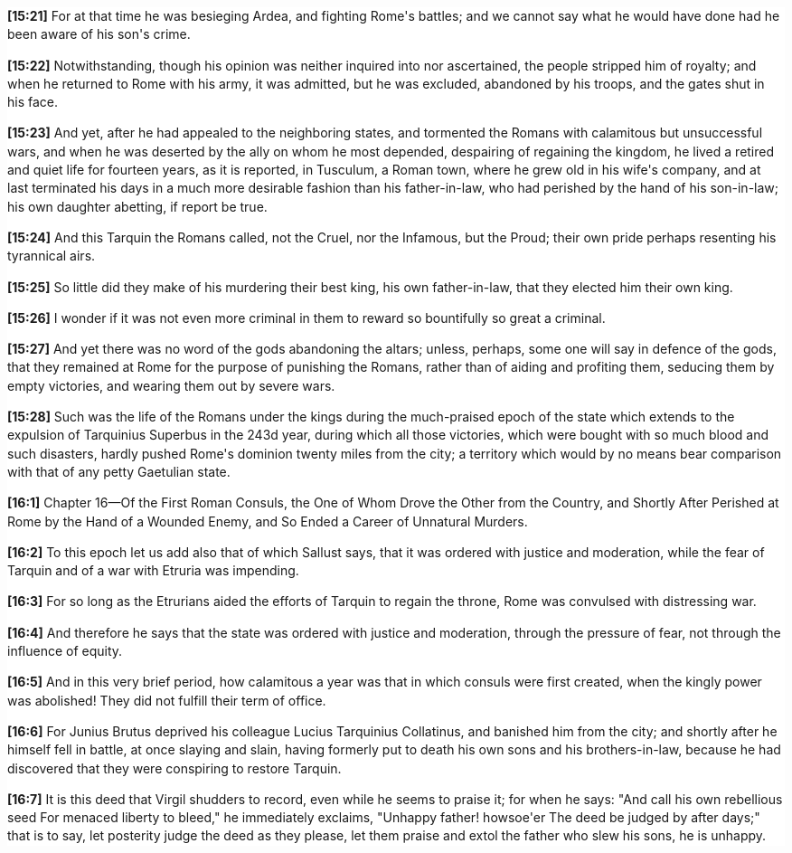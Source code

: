**[15:21]** For at that time he was besieging Ardea, and fighting Rome's battles; and we cannot say what he would have done had he been aware of his son's crime.

**[15:22]** Notwithstanding, though his opinion was neither inquired into nor ascertained, the people stripped him of royalty; and when he returned to Rome with his army, it was admitted, but he was excluded, abandoned by his troops, and the gates shut in his face.

**[15:23]** And yet, after he had appealed to the neighboring states, and tormented the Romans with calamitous but unsuccessful wars, and when he was deserted by the ally on whom he most depended, despairing of regaining the kingdom, he lived a retired and quiet life for fourteen years, as it is reported, in Tusculum, a Roman town, where he grew old in his wife's company, and at last terminated his days in a much more desirable fashion than his father-in-law, who had perished by the hand of his son-in-law; his own daughter abetting, if report be true.

**[15:24]** And this Tarquin the Romans called, not the Cruel, nor the Infamous, but the Proud; their own pride perhaps resenting his tyrannical airs.

**[15:25]** So little did they make of his murdering their best king, his own father-in-law, that they elected him their own king.

**[15:26]** I wonder if it was not even more criminal in them to reward so bountifully so great a criminal.

**[15:27]** And yet there was no word of the gods abandoning the altars; unless, perhaps, some one will say in defence of the gods, that they remained at Rome for the purpose of punishing the Romans, rather than of aiding and profiting them, seducing them by empty victories, and wearing them out by severe wars.

**[15:28]** Such was the life of the Romans under the kings during the much-praised epoch of the state which extends to the expulsion of Tarquinius Superbus in the 243d year, during which all those victories, which were bought with so much blood and such disasters, hardly pushed Rome's dominion twenty miles from the city; a territory which would by no means bear comparison with that of any petty Gaetulian state.

**[16:1]** Chapter 16—Of the First Roman Consuls, the One of Whom Drove the Other from the Country, and Shortly After Perished at Rome by the Hand of a Wounded Enemy, and So Ended a Career of Unnatural Murders.

**[16:2]** To this epoch let us add also that of which Sallust says, that it was ordered with justice and moderation, while the fear of Tarquin and of a war with Etruria was impending.

**[16:3]** For so long as the Etrurians aided the efforts of Tarquin to regain the throne, Rome was convulsed with distressing war.

**[16:4]** And therefore he says that the state was ordered with justice and moderation, through the pressure of fear, not through the influence of equity.

**[16:5]** And in this very brief period, how calamitous a year was that in which consuls were first created, when the kingly power was abolished! They did not fulfill their term of office.

**[16:6]** For Junius Brutus deprived his colleague Lucius Tarquinius Collatinus, and banished him from the city; and shortly after he himself fell in battle, at once slaying and slain, having formerly put to death his own sons and his brothers-in-law, because he had discovered that they were conspiring to restore Tarquin.

**[16:7]** It is this deed that Virgil shudders to record, even while he seems to praise it; for when he says:  "And call his own rebellious seed  For menaced liberty to bleed,"  he immediately exclaims,  "Unhappy father! howsoe'er  The deed be judged by after days;"  that is to say, let posterity judge the deed as they please, let them praise and extol the father who slew his sons, he is unhappy.
